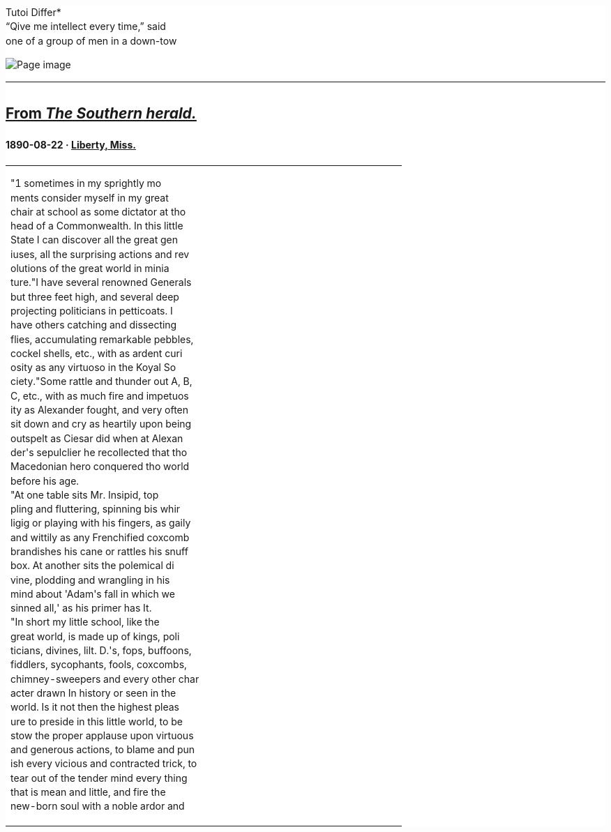Tutoi Differ*  
“Qive me intellect every time,” said  
one of a group of men in a down-tow
</td><td style="width: 50%; max-height: 75%; margin: auto; display: block;">
<img alt="Page image" src="https://tile.loc.gov/image-services/iiif/service:ndnp:wyu:batch_wyu_ginsberg_ver01:data:sn92067125:0051717970A:1890073001:0258/pct:23.67941712204007,43.04025997472468,14.207650273224044,28.380574110850333/!600,600/0/default.jpg"/>
</td>
</tr></table>

---

## [From _The Southern herald._](https://www.loc.gov/resource/sn87007277/1890-08-22/ed-1/?sp=4)

#### 1890-08-22 &middot; [Liberty, Miss.](http://dbpedia.org/resource/Liberty%2C_Mississippi)

<table style="width: 100%;"><tr><td style="width: 50%">

  
&quot;1 sometimes in my sprightly mo­  
ments consider myself in my great  
chair at school as some dictator at tho  
head of a Commonwealth. In this little  
State I can discover all the great gen­  
iuses, all the surprising actions and rev­  
olutions of the great world in minia­  
ture.&quot;I have several renowned Generals  
but three feet high, and several deep­  
projecting politicians in petticoats. I  
have others catching and dissecting  
flies, accumulating remarkable pebbles,  
cockel shells, etc., with as ardent curi­  
osity as any virtuoso in the Koyal So­  
ciety.&quot;Some rattle and thunder out A, B,  
C, etc., with as much fire and impetuos­  
ity as Alexander fought, and very often  
sit down and cry as heartily upon being  
outspelt as Ciesar did when at Alexan­  
der&#x27;s sepulclier he recollected that tho  
Macedonian hero conquered tho world  
before his age.  
&quot;At one table sits Mr. Insipid, top­  
pling and fluttering, spinning bis whir­  
ligig or playing with his fingers, as gaily  
and wittily as any Frenchified coxcomb  
brandishes his cane or rattles his snuff­  
box. At another sits the polemical di­  
vine, plodding and wrangling in his  
mind about &#x27;Adam&#x27;s fall in which we  
sinned all,&#x27; as his primer has It.  
&quot;In short my little school, like the  
great world, is made up of kings, poli­  
ticians, divines, lilt. D.&#x27;s, fops, buffoons,  
fiddlers, sycophants, fools, coxcombs,  
chimney-sweepers and every other char­  
acter drawn In history or seen in the  
world. Is it not then the highest pleas­  
ure to preside in this little world, to be­  
stow the proper applause upon virtuous  
and generous actions, to blame and pun­  
ish every vicious and contracted trick, to  
tear out of the tender mind every thing  
that is mean and little, and fire the  
new-born soul with a noble ardor and  